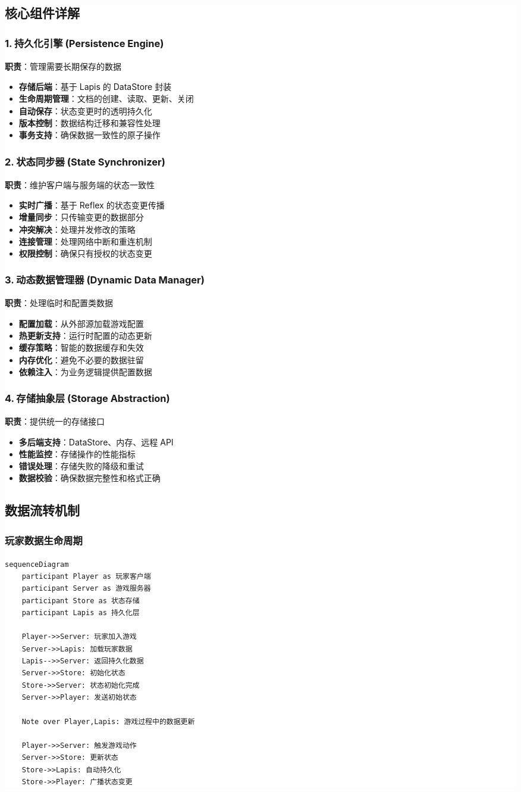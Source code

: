 ## 核心组件详解

### 1. 持久化引擎 (Persistence Engine)
**职责**：管理需要长期保存的数据
- **存储后端**：基于 Lapis 的 DataStore 封装
- **生命周期管理**：文档的创建、读取、更新、关闭
- **自动保存**：状态变更时的透明持久化
- **版本控制**：数据结构迁移和兼容性处理
- **事务支持**：确保数据一致性的原子操作

### 2. 状态同步器 (State Synchronizer)
**职责**：维护客户端与服务端的状态一致性
- **实时广播**：基于 Reflex 的状态变更传播
- **增量同步**：只传输变更的数据部分
- **冲突解决**：处理并发修改的策略
- **连接管理**：处理网络中断和重连机制
- **权限控制**：确保只有授权的状态变更

### 3. 动态数据管理器 (Dynamic Data Manager)
**职责**：处理临时和配置类数据
- **配置加载**：从外部源加载游戏配置
- **热更新支持**：运行时配置的动态更新
- **缓存策略**：智能的数据缓存和失效
- **内存优化**：避免不必要的数据驻留
- **依赖注入**：为业务逻辑提供配置数据

### 4. 存储抽象层 (Storage Abstraction)
**职责**：提供统一的存储接口
- **多后端支持**：DataStore、内存、远程 API
- **性能监控**：存储操作的性能指标
- **错误处理**：存储失败的降级和重试
- **数据校验**：确保数据完整性和格式正确

## 数据流转机制

### 玩家数据生命周期

```mermaid
sequenceDiagram
    participant Player as 玩家客户端
    participant Server as 游戏服务器
    participant Store as 状态存储
    participant Lapis as 持久化层
    
    Player->>Server: 玩家加入游戏
    Server->>Lapis: 加载玩家数据
    Lapis-->>Server: 返回持久化数据
    Server->>Store: 初始化状态
    Store->>Server: 状态初始化完成
    Server->>Player: 发送初始状态
    
    Note over Player,Lapis: 游戏过程中的数据更新
    
    Player->>Server: 触发游戏动作
    Server->>Store: 更新状态
    Store->>Lapis: 自动持久化
    Store->>Player: 广播状态变更
```

